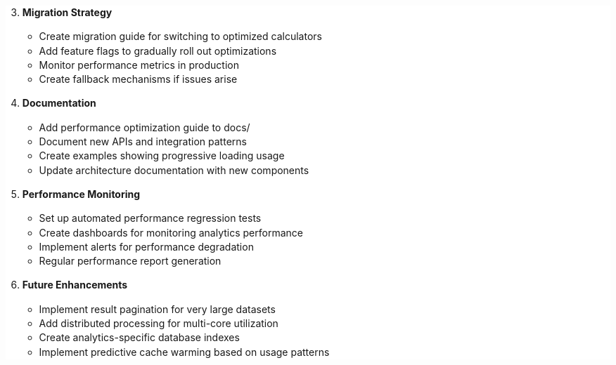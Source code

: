 3. **Migration Strategy**
   - Create migration guide for switching to optimized calculators
   - Add feature flags to gradually roll out optimizations
   - Monitor performance metrics in production
   - Create fallback mechanisms if issues arise

4. **Documentation**
   - Add performance optimization guide to docs/
   - Document new APIs and integration patterns
   - Create examples showing progressive loading usage
   - Update architecture documentation with new components

5. **Performance Monitoring**
   - Set up automated performance regression tests
   - Create dashboards for monitoring analytics performance
   - Implement alerts for performance degradation
   - Regular performance report generation

6. **Future Enhancements**
   - Implement result pagination for very large datasets
   - Add distributed processing for multi-core utilization
   - Create analytics-specific database indexes
   - Implement predictive cache warming based on usage patterns